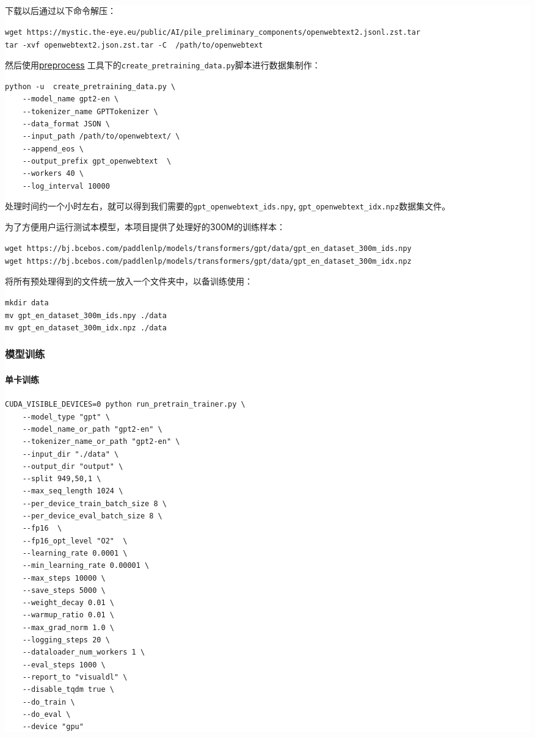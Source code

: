下载以后通过以下命令解压：

```shell
wget https://mystic.the-eye.eu/public/AI/pile_preliminary_components/openwebtext2.jsonl.zst.tar
tar -xvf openwebtext2.json.zst.tar -C  /path/to/openwebtext
```

然后使用[preprocess](https://github.com/PaddlePaddle/PaddleNLP/tree/develop/model_zoo/gpt/../ernie-1.0/preprocess) 工具下的`create_pretraining_data.py`脚本进行数据集制作：
```
python -u  create_pretraining_data.py \
    --model_name gpt2-en \
    --tokenizer_name GPTTokenizer \
    --data_format JSON \
    --input_path /path/to/openwebtext/ \
    --append_eos \
    --output_prefix gpt_openwebtext  \
    --workers 40 \
    --log_interval 10000
```
处理时间约一个小时左右，就可以得到我们需要的`gpt_openwebtext_ids.npy`, `gpt_openwebtext_idx.npz`数据集文件。

为了方便用户运行测试本模型，本项目提供了处理好的300M的训练样本：
```shell
wget https://bj.bcebos.com/paddlenlp/models/transformers/gpt/data/gpt_en_dataset_300m_ids.npy
wget https://bj.bcebos.com/paddlenlp/models/transformers/gpt/data/gpt_en_dataset_300m_idx.npz
```

将所有预处理得到的文件统一放入一个文件夹中，以备训练使用：

```
mkdir data
mv gpt_en_dataset_300m_ids.npy ./data
mv gpt_en_dataset_300m_idx.npz ./data
```

### 模型训练

#### 单卡训练

```shell
CUDA_VISIBLE_DEVICES=0 python run_pretrain_trainer.py \
    --model_type "gpt" \
    --model_name_or_path "gpt2-en" \
    --tokenizer_name_or_path "gpt2-en" \
    --input_dir "./data" \
    --output_dir "output" \
    --split 949,50,1 \
    --max_seq_length 1024 \
    --per_device_train_batch_size 8 \
    --per_device_eval_batch_size 8 \
    --fp16  \
    --fp16_opt_level "O2"  \
    --learning_rate 0.0001 \
    --min_learning_rate 0.00001 \
    --max_steps 10000 \
    --save_steps 5000 \
    --weight_decay 0.01 \
    --warmup_ratio 0.01 \
    --max_grad_norm 1.0 \
    --logging_steps 20 \
    --dataloader_num_workers 1 \
    --eval_steps 1000 \
    --report_to "visualdl" \
    --disable_tqdm true \
    --do_train \
    --do_eval \
    --device "gpu"
```